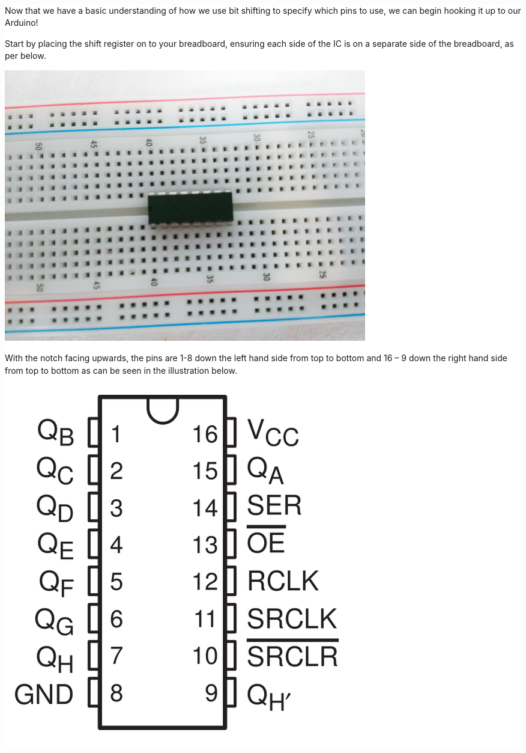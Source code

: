 Now that we have a basic understanding of how we use bit shifting to specify which pins to use, we can begin hooking it up to our Arduino!

Start by placing the shift register on to your breadboard, ensuring each side of the IC is on a separate side of the breadboard, as per below.

![](/assets/images/using-a-74hc595-shift-register-with-an-arduino-uno/shift_register_on_breadboard_1_.jpg)

With the notch facing upwards, the pins are 1-8 down the left hand side from top to bottom and 16 – 9 down the right hand side from top to bottom as can be seen in the illustration below.

![](/assets/images/using-a-74hc595-shift-register-with-an-arduino-uno/574px_SN74HC595_pinout_1_.png)